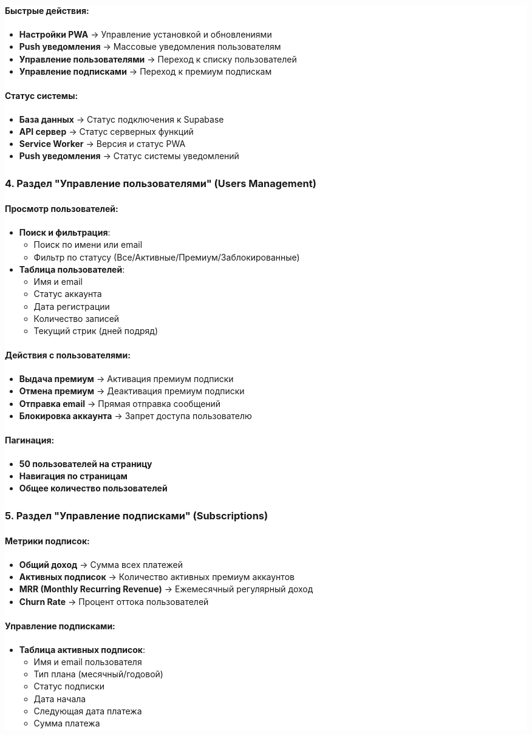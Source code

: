 #### Быстрые действия:
- **Настройки PWA** → Управление установкой и обновлениями
- **Push уведомления** → Массовые уведомления пользователям
- **Управление пользователями** → Переход к списку пользователей
- **Управление подписками** → Переход к премиум подпискам

#### Статус системы:
- **База данных** → Статус подключения к Supabase
- **API сервер** → Статус серверных функций
- **Service Worker** → Версия и статус PWA
- **Push уведомления** → Статус системы уведомлений

### 4. Раздел "Управление пользователями" (Users Management)

#### Просмотр пользователей:
- **Поиск и фильтрация**:
  - Поиск по имени или email
  - Фильтр по статусу (Все/Активные/Премиум/Заблокированные)
- **Таблица пользователей**:
  - Имя и email
  - Статус аккаунта
  - Дата регистрации
  - Количество записей
  - Текущий стрик (дней подряд)

#### Действия с пользователями:
- **Выдача премиум** → Активация премиум подписки
- **Отмена премиум** → Деактивация премиум подписки
- **Отправка email** → Прямая отправка сообщений
- **Блокировка аккаунта** → Запрет доступа пользователю

#### Пагинация:
- **50 пользователей на страницу**
- **Навигация по страницам**
- **Общее количество пользователей**

### 5. Раздел "Управление подписками" (Subscriptions)

#### Метрики подписок:
- **Общий доход** → Сумма всех платежей
- **Активных подписок** → Количество активных премиум аккаунтов
- **MRR (Monthly Recurring Revenue)** → Ежемесячный регулярный доход
- **Churn Rate** → Процент оттока пользователей

#### Управление подписками:
- **Таблица активных подписок**:
  - Имя и email пользователя
  - Тип плана (месячный/годовой)
  - Статус подписки
  - Дата начала
  - Следующая дата платежа
  - Сумма платежа
